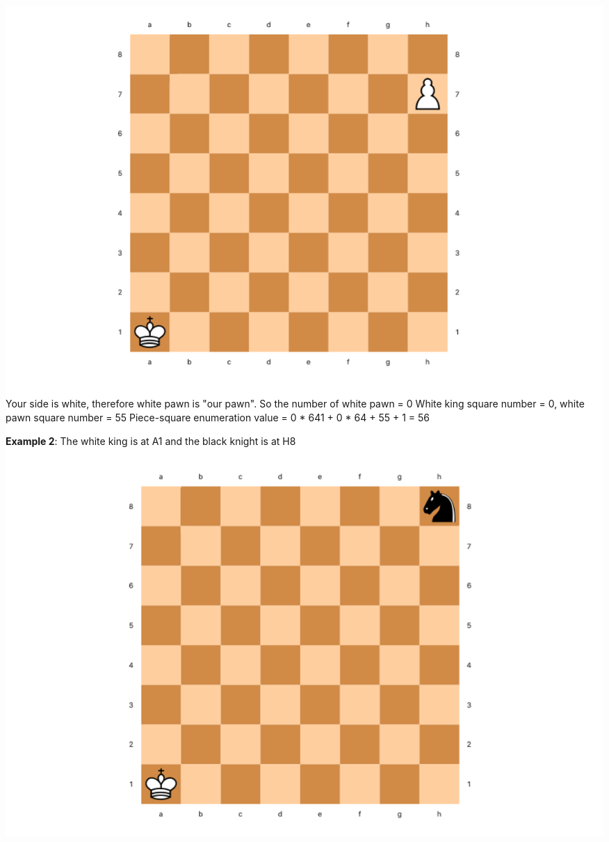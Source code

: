 ![title](./img/p2-2.png)

Your side is white, therefore white pawn is "our pawn". So the number of white pawn = 0
White king square number = 0, white pawn square number = 55
Piece-square enumeration value = 0 * 641 + 0 * 64 + 55 + 1 = 56

**Example 2**: The white king is at A1 and the black knight is at H8

![title](./img/p2-3.png)
